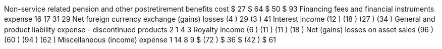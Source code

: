 <tr>
<td>Non-service related pension and other postretirement benefits cost</td>
<td>$ 27</td>
<td>$ 64</td>
<td>$ 50</td>
<td>$ 93</td>
</tr>
<tr>
<td>Financing fees and financial instruments expense</td>
<td>16</td>
<td>17</td>
<td>31</td>
<td>29</td>
</tr>
<tr>
<td>Net foreign currency exchange (gains) losses</td>
<td>(4 )</td>
<td>29</td>
<td>(3 )</td>
<td>41</td>
</tr>
<tr>
<td>Interest income</td>
<td>(12 )</td>
<td>(18 )</td>
<td>(27 )</td>
<td>(34 )</td>
</tr>
<tr>
<td>General and product liability expense - discontinued products</td>
<td>2</td>
<td>1</td>
<td>4</td>
<td>3</td>
</tr>
<tr>
<td>Royalty income</td>
<td>(6 )</td>
<td>(11 )</td>
<td>(11 )</td>
<td>(18 )</td>
</tr>
<tr>
<td>Net (gains) losses on asset sales</td>
<td>(96 )</td>
<td>(60 )</td>
<td>(94 )</td>
<td>(62 )</td>
</tr>
<tr>
<td>Miscellaneous (income) expense</td>
<td>1</td>
<td>14</td>
<td>8</td>
<td>9</td>
</tr>
<tr>
<td></td>
<td>$ (72 )</td>
<td>$ 36</td>
<td>$ (42 )</td>
<td>$ 61</td>
</tr>
</tbody>